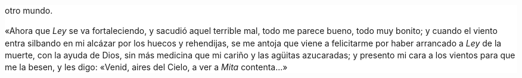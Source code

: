 otro mundo.

«Ahora que *Ley* se va fortaleciendo, y sacudió aquel terrible mal, todo me
parece bueno, todo muy bonito; y cuando el viento entra silbando en mi alcázar
por los huecos y rehendijas, se me antoja que viene a felicitarme por haber
arrancado a *Ley* de la muerte, con la ayuda de Dios, sin más medicina que mi
cariño y las agüitas azucaradas; y presento mi cara a los vientos para que me
la besen, y les digo: «Venid, aires del Cielo, a ver a *Mita* contenta...»
